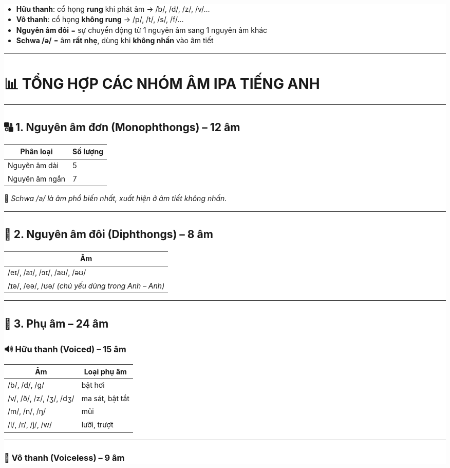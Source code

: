 - **Hữu thanh**: cổ họng **rung** khi phát âm → /b/, /d/, /z/, /v/...
- **Vô thanh**: cổ họng **không rung** → /p/, /t/, /s/, /f/...
- **Nguyên âm đôi** = sự chuyển động từ 1 nguyên âm sang 1 nguyên âm khác
- **Schwa /ə/** = âm **rất nhẹ**, dùng khi **không nhấn** vào âm tiết

---

# 📊 TỔNG HỢP CÁC NHÓM ÂM IPA TIẾNG ANH

---

## 🔠 1. Nguyên âm đơn (Monophthongs) – **12 âm**

| Phân loại      | Số lượng |
|----------------|----------|
| Nguyên âm dài  | 5        | /iː/, /ɑː/, /ɔː/, /uː/, /ɜː/ *(BrE)*  
| Nguyên âm ngắn | 7        | /ɪ/, /e/, /æ/, /ʌ/, /ɒ/, /ʊ/, /ə/

📝 *Schwa /ə/ là âm phổ biến nhất, xuất hiện ở âm tiết không nhấn.*

---

## 🔀 2. Nguyên âm đôi (Diphthongs) – **8 âm**

| Âm             |
|----------------|
| /eɪ/, /aɪ/, /ɔɪ/, /aʊ/, /əʊ/  
| /ɪə/, /eə/, /ʊə/ *(chủ yếu dùng trong Anh – Anh)*

---

## 🧱 3. Phụ âm – **24 âm**

### 🔊 Hữu thanh (Voiced) – **15 âm**

| Âm              | Loại phụ âm |
|------------------|--------------|
| /b/, /d/, /g/     | bật hơi       |
| /v/, /ð/, /z/, /ʒ/, /dʒ/ | ma sát, bật tắt |
| /m/, /n/, /ŋ/     | mũi           |
| /l/, /r/, /j/, /w/| lưỡi, trượt   |

---

### 🍃 Vô thanh (Voiceless) – **9 âm**
